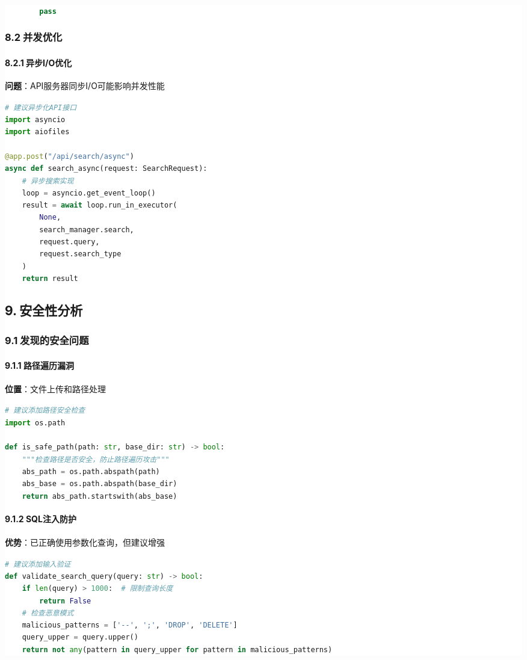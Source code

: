 ```python
        pass
```

### 8.2 并发优化

#### 8.2.1 异步I/O优化
**问题**：API服务器同步I/O可能影响并发性能
```python
# 建议异步化API接口
import asyncio
import aiofiles

@app.post("/api/search/async")
async def search_async(request: SearchRequest):
    # 异步搜索实现
    loop = asyncio.get_event_loop()
    result = await loop.run_in_executor(
        None, 
        search_manager.search,
        request.query,
        request.search_type
    )
    return result
```

## 9. 安全性分析

### 9.1 发现的安全问题

#### 9.1.1 路径遍历漏洞
**位置**：文件上传和路径处理
```python
# 建议添加路径安全检查
import os.path

def is_safe_path(path: str, base_dir: str) -> bool:
    """检查路径是否安全，防止路径遍历攻击"""
    abs_path = os.path.abspath(path)
    abs_base = os.path.abspath(base_dir)
    return abs_path.startswith(abs_base)
```

#### 9.1.2 SQL注入防护
**优势**：已正确使用参数化查询，但建议增强
```python
# 建议添加输入验证
def validate_search_query(query: str) -> bool:
    if len(query) > 1000:  # 限制查询长度
        return False
    # 检查恶意模式
    malicious_patterns = ['--', ';', 'DROP', 'DELETE']
    query_upper = query.upper()
    return not any(pattern in query_upper for pattern in malicious_patterns)
```
